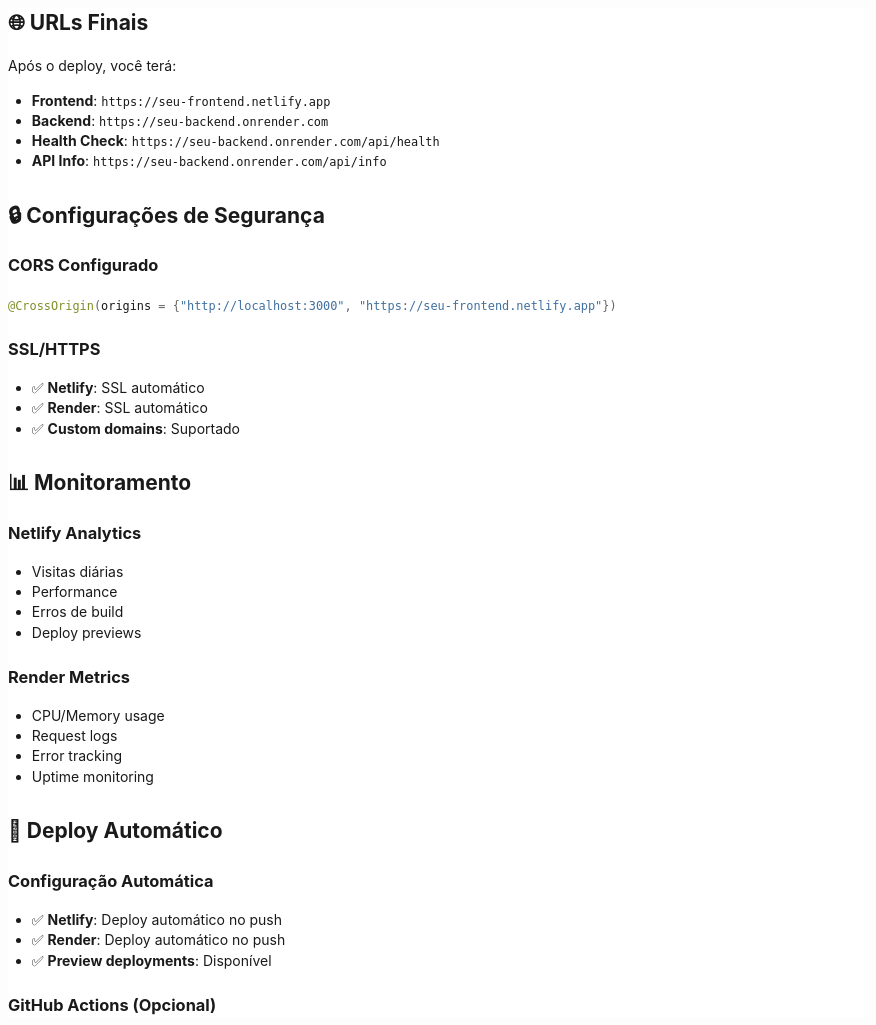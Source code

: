 ```toml
```

## 🌐 URLs Finais

Após o deploy, você terá:

- **Frontend**: `https://seu-frontend.netlify.app`
- **Backend**: `https://seu-backend.onrender.com`
- **Health Check**: `https://seu-backend.onrender.com/api/health`
- **API Info**: `https://seu-backend.onrender.com/api/info`

## 🔒 Configurações de Segurança

### **CORS Configurado**

```java
@CrossOrigin(origins = {"http://localhost:3000", "https://seu-frontend.netlify.app"})
```

### **SSL/HTTPS**

- ✅ **Netlify**: SSL automático
- ✅ **Render**: SSL automático
- ✅ **Custom domains**: Suportado

## 📊 Monitoramento

### **Netlify Analytics**

- Visitas diárias
- Performance
- Erros de build
- Deploy previews

### **Render Metrics**

- CPU/Memory usage
- Request logs
- Error tracking
- Uptime monitoring

## 🔄 Deploy Automático

### **Configuração Automática**

- ✅ **Netlify**: Deploy automático no push
- ✅ **Render**: Deploy automático no push
- ✅ **Preview deployments**: Disponível

### **GitHub Actions (Opcional)**
